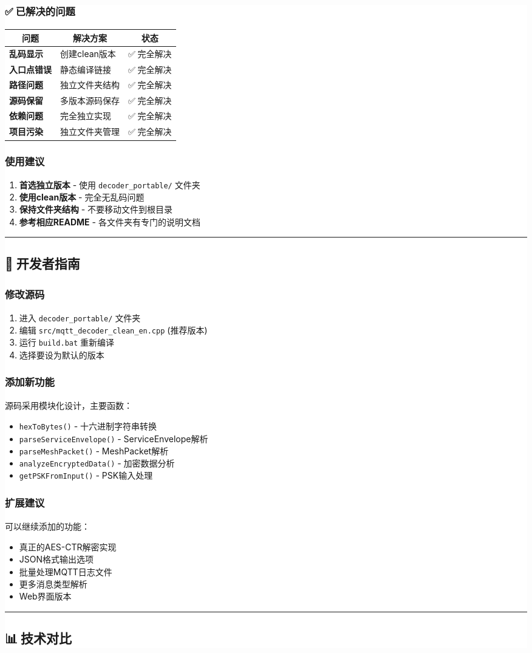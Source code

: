 ### ✅ 已解决的问题

| 问题 | 解决方案 | 状态 |
|------|----------|------|
| **乱码显示** | 创建clean版本 | ✅ 完全解决 |
| **入口点错误** | 静态编译链接 | ✅ 完全解决 |
| **路径问题** | 独立文件夹结构 | ✅ 完全解决 |
| **源码保留** | 多版本源码保存 | ✅ 完全解决 |
| **依赖问题** | 完全独立实现 | ✅ 完全解决 |
| **项目污染** | 独立文件夹管理 | ✅ 完全解决 |

### 使用建议
1. **首选独立版本** - 使用 `decoder_portable/` 文件夹
2. **使用clean版本** - 完全无乱码问题
3. **保持文件夹结构** - 不要移动文件到根目录
4. **参考相应README** - 各文件夹有专门的说明文档

---

## 🔬 开发者指南

### 修改源码
1. 进入 `decoder_portable/` 文件夹
2. 编辑 `src/mqtt_decoder_clean_en.cpp` (推荐版本)
3. 运行 `build.bat` 重新编译
4. 选择要设为默认的版本

### 添加新功能
源码采用模块化设计，主要函数：
- `hexToBytes()` - 十六进制字符串转换
- `parseServiceEnvelope()` - ServiceEnvelope解析
- `parseMeshPacket()` - MeshPacket解析
- `analyzeEncryptedData()` - 加密数据分析
- `getPSKFromInput()` - PSK输入处理

### 扩展建议
可以继续添加的功能：
- 真正的AES-CTR解密实现
- JSON格式输出选项
- 批量处理MQTT日志文件
- 更多消息类型解析
- Web界面版本

---

## 📊 技术对比
